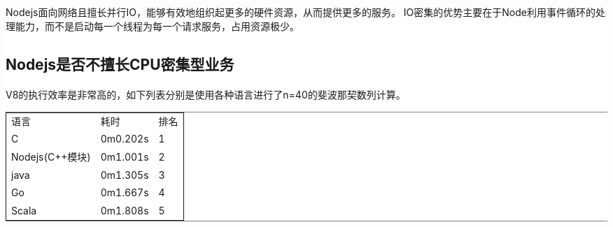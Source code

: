 Nodejs面向网络且擅长并行IO，能够有效地组织起更多的硬件资源，从而提供更多的服务。
IO密集的优势主要在于Node利用事件循环的处理能力，而不是启动每一个线程为每一个请求服务，占用资源极少。


<a id="org127f002"></a>

## Nodejs是否不擅长CPU密集型业务

V8的执行效率是非常高的，如下列表分别是使用各种语言进行了n=40的斐波那契数列计算。

<table border="2" cellspacing="0" cellpadding="6" rules="groups" frame="hsides">


<colgroup>
<col  class="org-left" />

<col  class="org-left" />

<col  class="org-right" />
</colgroup>
<tbody>
<tr>
<td class="org-left">语言</td>
<td class="org-left">耗时</td>
<td class="org-right">排名</td>
</tr>


<tr>
<td class="org-left">C</td>
<td class="org-left">0m0.202s</td>
<td class="org-right">1</td>
</tr>


<tr>
<td class="org-left">Nodejs(C++模块)</td>
<td class="org-left">0m1.001s</td>
<td class="org-right">2</td>
</tr>


<tr>
<td class="org-left">java</td>
<td class="org-left">0m1.305s</td>
<td class="org-right">3</td>
</tr>


<tr>
<td class="org-left">Go</td>
<td class="org-left">0m1.667s</td>
<td class="org-right">4</td>
</tr>


<tr>
<td class="org-left">Scala</td>
<td class="org-left">0m1.808s</td>
<td class="org-right">5</td>
</tr>
